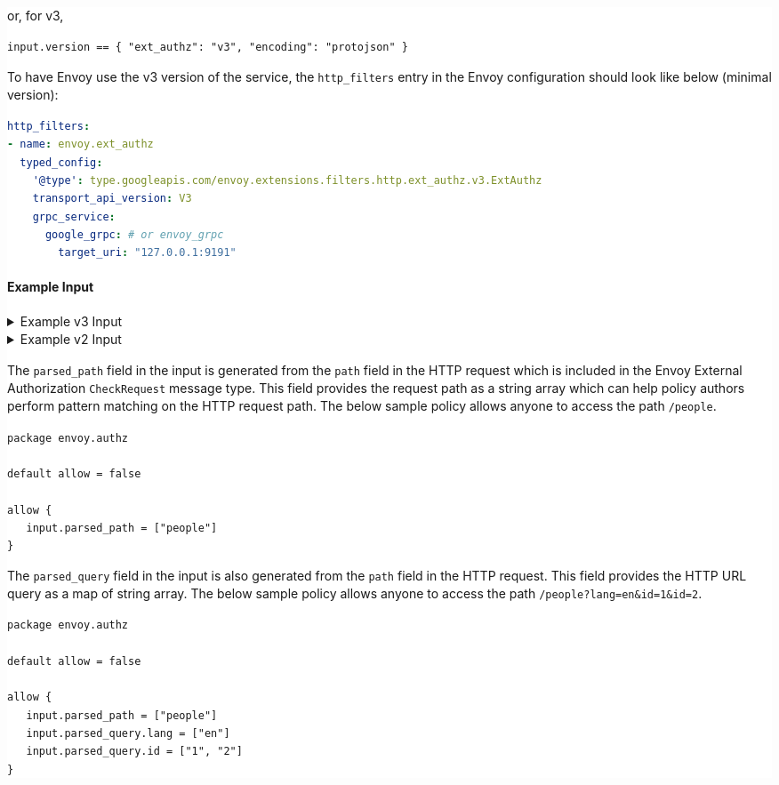 or, for v3,

```live:v3_sample:module:read_only
input.version == { "ext_authz": "v3", "encoding": "protojson" }
```

To have Envoy use the v3 version of the service, the `http_filters` entry in the Envoy configuration should look
like below (minimal version):

```yaml
http_filters:
- name: envoy.ext_authz
  typed_config:
    '@type': type.googleapis.com/envoy.extensions.filters.http.ext_authz.v3.ExtAuthz
    transport_api_version: V3
    grpc_service:
      google_grpc: # or envoy_grpc
        target_uri: "127.0.0.1:9191"
```

#### Example Input

<details><summary>Example v3 Input</summary></details>

<details><summary>Example v2 Input</summary></details>

The `parsed_path` field in the input is generated from the `path` field in the HTTP request which is included in the
Envoy External Authorization `CheckRequest` message type. This field provides the request path as a string array which
can help policy authors perform pattern matching on the HTTP request path. The below sample policy allows anyone to
access the path `/people`.

```live:parsed_path_example:module:read_only
package envoy.authz

default allow = false

allow {
   input.parsed_path = ["people"]
}
```

The `parsed_query` field in the input is also generated from the `path` field in the HTTP request. This field provides
the HTTP URL query as a map of string array. The below sample policy allows anyone to access the path
`/people?lang=en&id=1&id=2`.

```live:parsed_query_example:module:read_only
package envoy.authz

default allow = false

allow {
   input.parsed_path = ["people"]
   input.parsed_query.lang = ["en"]
   input.parsed_query.id = ["1", "2"]
}
```
